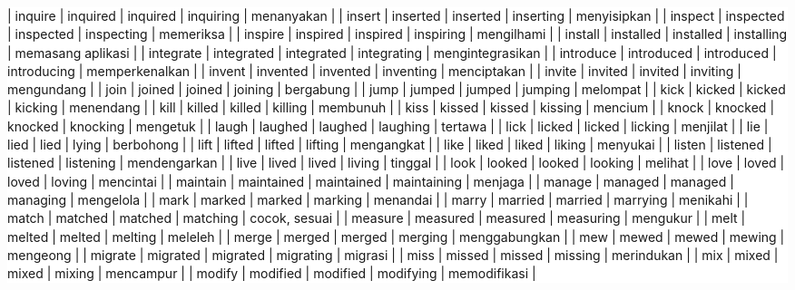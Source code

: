 | inquire      | inquired      | inquired      | inquiring      | menanyakan                |
| insert       | inserted      | inserted      | inserting      | menyisipkan               |
| inspect      | inspected     | inspected     | inspecting     | memeriksa                 |
| inspire      | inspired      | inspired      | inspiring      | mengilhami                |
| install      | installed     | installed     | installing     | memasang aplikasi         |
| integrate    | integrated    | integrated    | integrating    | mengintegrasikan          |
| introduce    | introduced    | introduced    | introducing    | memperkenalkan            |
| invent       | invented      | invented      | inventing      | menciptakan               |
| invite       | invited       | invited       | inviting       | mengundang                |
| join         | joined        | joined        | joining        | bergabung                 |
| jump         | jumped        | jumped        | jumping        | melompat                  |
| kick         | kicked        | kicked        | kicking        | menendang                 |
| kill         | killed        | killed        | killing        | membunuh                  |
| kiss         | kissed        | kissed        | kissing        | mencium                   |
| knock        | knocked       | knocked       | knocking       | mengetuk                  |
| laugh        | laughed       | laughed       | laughing       | tertawa                   |
| lick         | licked        | licked        | licking        | menjilat                  |
| lie          | lied          | lied          | lying          | berbohong                 |
| lift         | lifted        | lifted        | lifting        | mengangkat                |
| like         | liked         | liked         | liking         | menyukai                  |
| listen       | listened      | listened      | listening      | mendengarkan              |
| live         | lived         | lived         | living         | tinggal                   |
| look         | looked        | looked        | looking        | melihat                   |
| love         | loved         | loved         | loving         | mencintai                 |
| maintain     | maintained    | maintained    | maintaining    | menjaga                   |
| manage       | managed       | managed       | managing       | mengelola                 |
| mark         | marked        | marked        | marking        | menandai                  |
| marry        | married       | married       | marrying       | menikahi                  |
| match        | matched       | matched       | matching       | cocok, sesuai             |
| measure      | measured      | measured      | measuring      | mengukur                  |
| melt         | melted        | melted        | melting        | meleleh                   |
| merge        | merged        | merged        | merging        | menggabungkan             |
| mew          | mewed         | mewed         | mewing         | mengeong                  |
| migrate      | migrated      | migrated      | migrating      | migrasi                   |
| miss         | missed        | missed        | missing        | merindukan                |
| mix          | mixed         | mixed         | mixing         | mencampur                 |
| modify       | modified      | modified      | modifying      | memodifikasi              |
